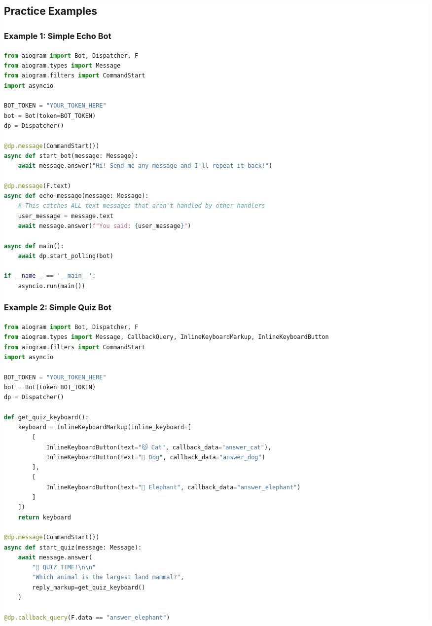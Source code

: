 
## Practice Examples

### Example 1: Simple Echo Bot
```python
from aiogram import Bot, Dispatcher, F
from aiogram.types import Message
from aiogram.filters import CommandStart
import asyncio

BOT_TOKEN = "YOUR_TOKEN_HERE"
bot = Bot(token=BOT_TOKEN)
dp = Dispatcher()

@dp.message(CommandStart())
async def start_bot(message: Message):
    await message.answer("Hi! Send me any message and I'll repeat it back!")

@dp.message(F.text)
async def echo_message(message: Message):
    # This catches ALL text messages that aren't handled by other handlers
    user_message = message.text
    await message.answer(f"You said: {user_message}")

async def main():
    await dp.start_polling(bot)

if __name__ == '__main__':
    asyncio.run(main())
```

### Example 2: Simple Quiz Bot
```python
from aiogram import Bot, Dispatcher, F
from aiogram.types import Message, CallbackQuery, InlineKeyboardMarkup, InlineKeyboardButton
from aiogram.filters import CommandStart
import asyncio

BOT_TOKEN = "YOUR_TOKEN_HERE"
bot = Bot(token=BOT_TOKEN)
dp = Dispatcher()

def get_quiz_keyboard():
    keyboard = InlineKeyboardMarkup(inline_keyboard=[
        [
            InlineKeyboardButton(text="🐱 Cat", callback_data="answer_cat"),
            InlineKeyboardButton(text="🐶 Dog", callback_data="answer_dog")
        ],
        [
            InlineKeyboardButton(text="🐘 Elephant", callback_data="answer_elephant")
        ]
    ])
    return keyboard

@dp.message(CommandStart())
async def start_quiz(message: Message):
    await message.answer(
        "🧩 QUIZ TIME!\n\n"
        "Which animal is the largest land mammal?",
        reply_markup=get_quiz_keyboard()
    )

@dp.callback_query(F.data == "answer_elephant")
```